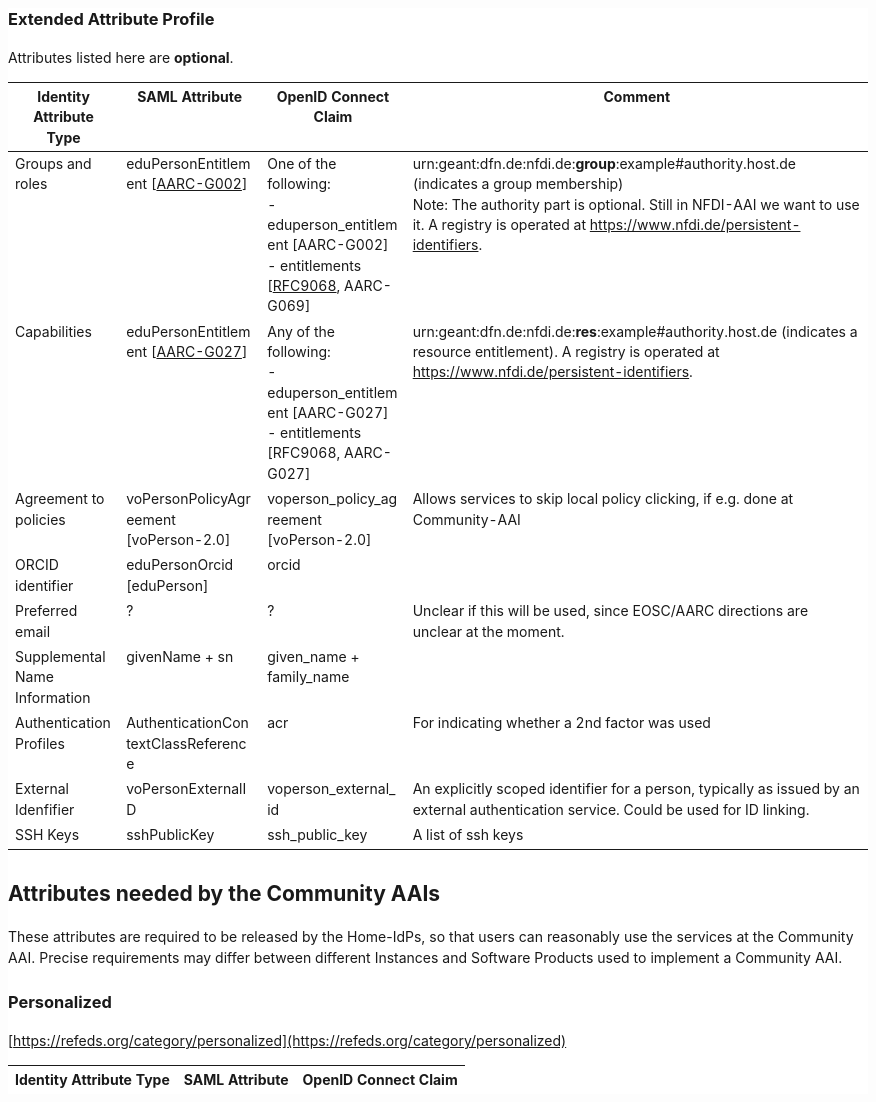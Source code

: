 
### Extended Attribute Profile

Attributes listed here are **optional**.

| Identity Attribute Type      | SAML Attribute                                                                      | OpenID Connect Claim                                                                                                                                             | Comment                                                                                                                                                                                                                                            |
|------------------------------|-------------------------------------------------------------------------------------|------------------------------------------------------------------------------------------------------------------------------------------------------------------|----------------------------------------------------------------------------------------------------------------------------------------------------------------------------------------------------------------------------------------------------|
| Groups and roles             | eduPersonEntitlement [[AARC-G002](https://aarc-community.org/guidelines/aarc-g002)] | One of the following:<br/> - eduperson_entitlement [AARC-G002]<br/> - entitlements [[RFC9068](https://datatracker.ietf.org/doc/html/rfc9068), AARC-G069]<br/> | urn:geant:dfn.de:nfdi.de:**group**:example#authority.host.de (indicates a group membership)<br/>Note: The authority part is optional. Still in NFDI-AAI we want to use it. A registry is operated at <https://www.nfdi.de/persistent-identifiers>. |
| Capabilities                 | eduPersonEntitlement [[AARC-G027](https://aarc-community.org/guidelines/aarc-g027)] | Any of the following:<br/> - eduperson_entitlement [AARC-G027]<br/> - entitlements [RFC9068, AARC-G027]                                                       | urn:geant:dfn.de:nfdi.de:**res**:example#authority.host.de (indicates a resource entitlement).  A registry is operated at <https://www.nfdi.de/persistent-identifiers>.                                                                            |
| Agreement to policies        | voPersonPolicyAgreement [voPerson-2.0]                                              | voperson_policy_agreement [voPerson-2.0]                                                                                                                         | Allows services to skip local policy clicking, if e.g. done at Community-AAI                                                                                                                                                                       |
| ORCID identifier             | eduPersonOrcid [eduPerson]                                                          | orcid                                                                                                                                                            |
| Preferred email              | ?                                                                                   | ?                                                                                                                                                                | Unclear if this will be used, since EOSC/AARC directions are unclear at the moment.
| Supplemental Name Information | givenName + sn                                                                      | given_name + family_name                                                                                                                                         |
| Authentication Profiles      | AuthenticationContextClassReference                                                 | acr                                                                                                                                                              | For indicating whether a 2nd factor was used                                                                                                                                                                                                       |
| External Idenfifier          | voPersonExternalID                                                                  | voperson_external_id                                                                                                                                             | An explicitly scoped identifier for a person, typically as issued by an external authentication service. Could be used for ID linking.                                                                                                             |
| SSH Keys                      | sshPublicKey                                                                        | ssh_public_key                                                                                                                                                | A list of ssh keys                                                                                                                                                                                                                                 |




## Attributes needed by the Community AAIs

These attributes are required to be released by the Home-IdPs, so that
users can reasonably use the services at the Community AAI. Precise
requirements may differ between different Instances and Software Products
used to implement a Community AAI.

### Personalized

[https://refeds.org/category/personalized](https://refeds.org/category/personalized)

| Identity Attribute Type | SAML Attribute                                                                                    | OpenID Connect Claim                                      |
|-------------------------|---------------------------------------------------------------------------------------------------|-----------------------------------------------------------|